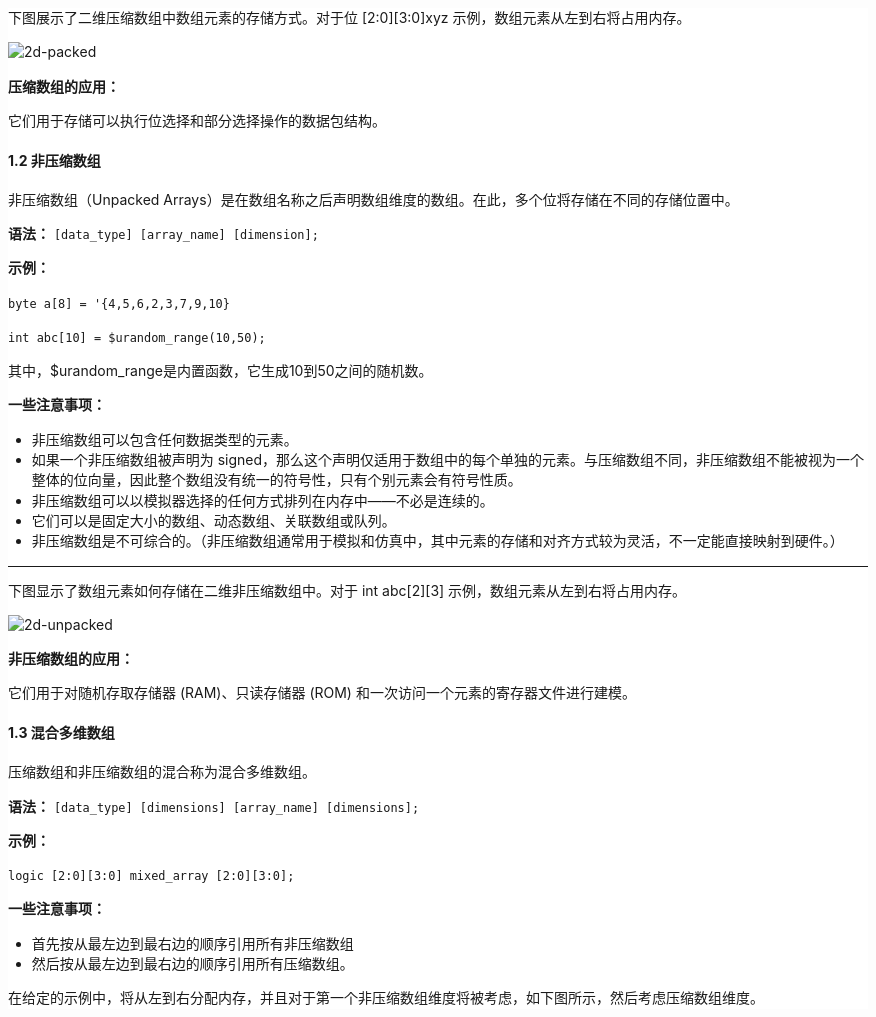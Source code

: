 下图展示了二维压缩数组中数组元素的存储方式。对于位 [2:0][3:0]xyz 示例，数组元素从左到右将占用内存。


![2d-packed](https://user-images.githubusercontent.com/110448056/187356323-2d671f63-2de6-4082-938f-c43ea6724534.png)


**压缩数组的应用：**

它们用于存储可以执行位选择和部分选择操作的数据包结构。


#### 1.2 非压缩数组

非压缩数组（Unpacked Arrays）是在数组名称之后声明数组维度的数组。在此，多个位将存储在不同的存储位置中。


**语法：**  `[data_type] [array_name] [dimension];`

**示例：** 

`byte a[8] = '{4,5,6,2,3,7,9,10}`

`int abc[10] = $urandom_range(10,50);` 

其中，$urandom_range是内置函数，它生成10到50之间的随机数。

**一些注意事项：**

* 非压缩数组可以包含任何数据类型的元素。
* 如果一个非压缩数组被声明为 signed，那么这个声明仅适用于数组中的每个单独的元素。与压缩数组不同，非压缩数组不能被视为一个整体的位向量，因此整个数组没有统一的符号性，只有个别元素会有符号性质。
* 非压缩数组可以以模拟器选择的任何方式排列在内存中——不必是连续的。
* 它们可以是固定大小的数组、动态数组、关联数组或队列。
* 非压缩数组是不可综合的。（非压缩数组通常用于模拟和仿真中，其中元素的存储和对齐方式较为灵活，不一定能直接映射到硬件。）

---
下图显示了数组元素如何存储在二维非压缩数组中。对于 int abc[2][3] 示例，数组元素从左到右将占用内存。

![2d-unpacked](https://user-images.githubusercontent.com/110448056/190572695-27a9bd88-04a6-4fdf-a6af-68a9fb986244.png)



**非压缩数组的应用：**

它们用于对随机存取存储器 (RAM)、只读存储器 (ROM) 和一次访问一个元素的寄存器文件进行建模。

#### 1.3 混合多维数组

压缩数组和非压缩数组的混合称为混合多维数组。 

**语法：**  `[data_type] [dimensions] [array_name] [dimensions];`

**示例：** 

`logic [2:0][3:0] mixed_array [2:0][3:0];`

**一些注意事项：**

* 首先按从最左边到最右边的顺序引用所有非压缩数组
* 然后按从最左边到最右边的顺序引用所有压缩数组。

在给定的示例中，将从左到右分配内存，并且对于第一个非压缩数组维度将被考虑，如下图所示，然后考虑压缩数组维度。
